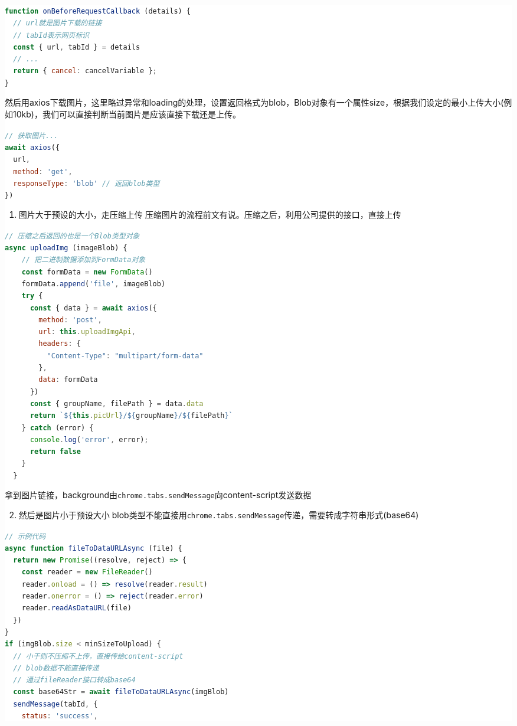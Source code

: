 ```js
function onBeforeRequestCallback (details) {
  // url就是图片下载的链接
  // tabId表示网页标识
  const { url, tabId } = details
  // ...
  return { cancel: cancelVariable };
}
```
然后用axios下载图片，这里略过异常和loading的处理，设置返回格式为blob，Blob对象有一个属性size，根据我们设定的最小上传大小(例如10kb)，我们可以直接判断当前图片是应该直接下载还是上传。
```js
// 获取图片...
await axios({
  url,
  method: 'get',
  responseType: 'blob' // 返回blob类型
})
```
1. 图片大于预设的大小，走压缩上传
压缩图片的流程前文有说。压缩之后，利用公司提供的接口，直接上传
```js
// 压缩之后返回的也是一个Blob类型对象
async uploadImg (imageBlob) {
    // 把二进制数据添加到FormData对象
    const formData = new FormData()
    formData.append('file', imageBlob)
    try {
      const { data } = await axios({
        method: 'post',
        url: this.uploadImgApi,
        headers: {
          "Content-Type": "multipart/form-data"
        },
        data: formData
      })
      const { groupName, filePath } = data.data
      return `${this.picUrl}/${groupName}/${filePath}`
    } catch (error) {
      console.log('error', error);
      return false
    }
  }
```
拿到图片链接，background由`chrome.tabs.sendMessage`向content-script发送数据

2. 然后是图片小于预设大小
blob类型不能直接用`chrome.tabs.sendMessage`传递，需要转成字符串形式(base64)
```js
// 示例代码
async function fileToDataURLAsync (file) {
  return new Promise((resolve, reject) => {
    const reader = new FileReader()
    reader.onload = () => resolve(reader.result)
    reader.onerror = () => reject(reader.error)
    reader.readAsDataURL(file)
  })
}
if (imgBlob.size < minSizeToUpload) {
  // 小于则不压缩不上传，直接传给content-script
  // blob数据不能直接传递
  // 通过fileReader接口转成base64
  const base64Str = await fileToDataURLAsync(imgBlob)
  sendMessage(tabId, {
    status: 'success',
```